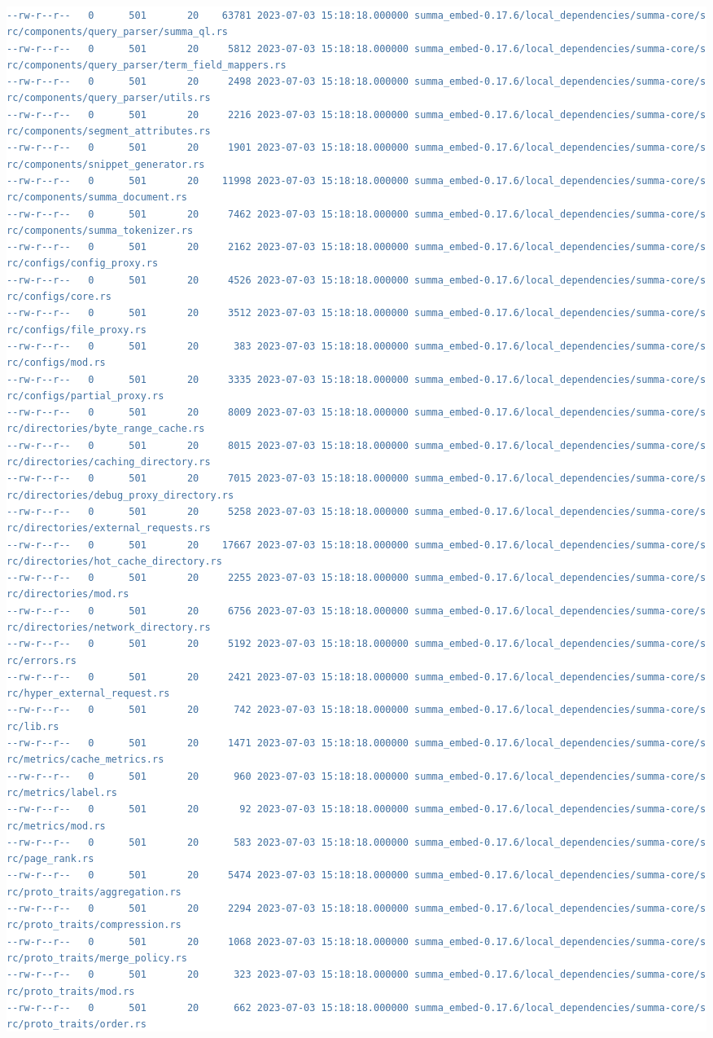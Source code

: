 ```diff
--rw-r--r--   0      501       20    63781 2023-07-03 15:18:18.000000 summa_embed-0.17.6/local_dependencies/summa-core/src/components/query_parser/summa_ql.rs
--rw-r--r--   0      501       20     5812 2023-07-03 15:18:18.000000 summa_embed-0.17.6/local_dependencies/summa-core/src/components/query_parser/term_field_mappers.rs
--rw-r--r--   0      501       20     2498 2023-07-03 15:18:18.000000 summa_embed-0.17.6/local_dependencies/summa-core/src/components/query_parser/utils.rs
--rw-r--r--   0      501       20     2216 2023-07-03 15:18:18.000000 summa_embed-0.17.6/local_dependencies/summa-core/src/components/segment_attributes.rs
--rw-r--r--   0      501       20     1901 2023-07-03 15:18:18.000000 summa_embed-0.17.6/local_dependencies/summa-core/src/components/snippet_generator.rs
--rw-r--r--   0      501       20    11998 2023-07-03 15:18:18.000000 summa_embed-0.17.6/local_dependencies/summa-core/src/components/summa_document.rs
--rw-r--r--   0      501       20     7462 2023-07-03 15:18:18.000000 summa_embed-0.17.6/local_dependencies/summa-core/src/components/summa_tokenizer.rs
--rw-r--r--   0      501       20     2162 2023-07-03 15:18:18.000000 summa_embed-0.17.6/local_dependencies/summa-core/src/configs/config_proxy.rs
--rw-r--r--   0      501       20     4526 2023-07-03 15:18:18.000000 summa_embed-0.17.6/local_dependencies/summa-core/src/configs/core.rs
--rw-r--r--   0      501       20     3512 2023-07-03 15:18:18.000000 summa_embed-0.17.6/local_dependencies/summa-core/src/configs/file_proxy.rs
--rw-r--r--   0      501       20      383 2023-07-03 15:18:18.000000 summa_embed-0.17.6/local_dependencies/summa-core/src/configs/mod.rs
--rw-r--r--   0      501       20     3335 2023-07-03 15:18:18.000000 summa_embed-0.17.6/local_dependencies/summa-core/src/configs/partial_proxy.rs
--rw-r--r--   0      501       20     8009 2023-07-03 15:18:18.000000 summa_embed-0.17.6/local_dependencies/summa-core/src/directories/byte_range_cache.rs
--rw-r--r--   0      501       20     8015 2023-07-03 15:18:18.000000 summa_embed-0.17.6/local_dependencies/summa-core/src/directories/caching_directory.rs
--rw-r--r--   0      501       20     7015 2023-07-03 15:18:18.000000 summa_embed-0.17.6/local_dependencies/summa-core/src/directories/debug_proxy_directory.rs
--rw-r--r--   0      501       20     5258 2023-07-03 15:18:18.000000 summa_embed-0.17.6/local_dependencies/summa-core/src/directories/external_requests.rs
--rw-r--r--   0      501       20    17667 2023-07-03 15:18:18.000000 summa_embed-0.17.6/local_dependencies/summa-core/src/directories/hot_cache_directory.rs
--rw-r--r--   0      501       20     2255 2023-07-03 15:18:18.000000 summa_embed-0.17.6/local_dependencies/summa-core/src/directories/mod.rs
--rw-r--r--   0      501       20     6756 2023-07-03 15:18:18.000000 summa_embed-0.17.6/local_dependencies/summa-core/src/directories/network_directory.rs
--rw-r--r--   0      501       20     5192 2023-07-03 15:18:18.000000 summa_embed-0.17.6/local_dependencies/summa-core/src/errors.rs
--rw-r--r--   0      501       20     2421 2023-07-03 15:18:18.000000 summa_embed-0.17.6/local_dependencies/summa-core/src/hyper_external_request.rs
--rw-r--r--   0      501       20      742 2023-07-03 15:18:18.000000 summa_embed-0.17.6/local_dependencies/summa-core/src/lib.rs
--rw-r--r--   0      501       20     1471 2023-07-03 15:18:18.000000 summa_embed-0.17.6/local_dependencies/summa-core/src/metrics/cache_metrics.rs
--rw-r--r--   0      501       20      960 2023-07-03 15:18:18.000000 summa_embed-0.17.6/local_dependencies/summa-core/src/metrics/label.rs
--rw-r--r--   0      501       20       92 2023-07-03 15:18:18.000000 summa_embed-0.17.6/local_dependencies/summa-core/src/metrics/mod.rs
--rw-r--r--   0      501       20      583 2023-07-03 15:18:18.000000 summa_embed-0.17.6/local_dependencies/summa-core/src/page_rank.rs
--rw-r--r--   0      501       20     5474 2023-07-03 15:18:18.000000 summa_embed-0.17.6/local_dependencies/summa-core/src/proto_traits/aggregation.rs
--rw-r--r--   0      501       20     2294 2023-07-03 15:18:18.000000 summa_embed-0.17.6/local_dependencies/summa-core/src/proto_traits/compression.rs
--rw-r--r--   0      501       20     1068 2023-07-03 15:18:18.000000 summa_embed-0.17.6/local_dependencies/summa-core/src/proto_traits/merge_policy.rs
--rw-r--r--   0      501       20      323 2023-07-03 15:18:18.000000 summa_embed-0.17.6/local_dependencies/summa-core/src/proto_traits/mod.rs
--rw-r--r--   0      501       20      662 2023-07-03 15:18:18.000000 summa_embed-0.17.6/local_dependencies/summa-core/src/proto_traits/order.rs
```
